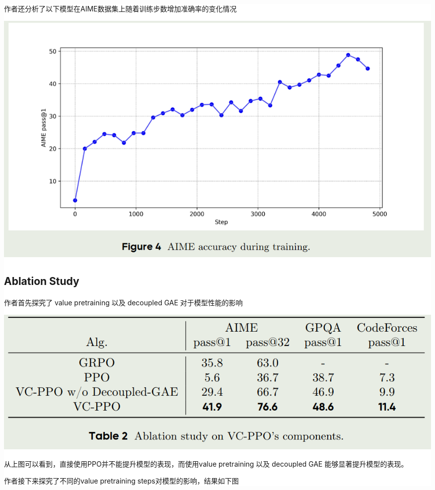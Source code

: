 作者还分析了以下模型在AIME数据集上随着训练步数增加准确率的变化情况

![results_aime](AIME_acc_dynamics.png)

## Ablation Study

作者首先探究了 value pretraining 以及 decoupled GAE 对于模型性能的影响

![ablation_study](ablation_vc_ppo_componenets.png)

从上图可以看到，直接使用PPO并不能提升模型的表现，而使用value pretraining 以及 decoupled GAE 能够显著提升模型的表现。

作者接下来探究了不同的value pretraining steps对模型的影响，结果如下图

